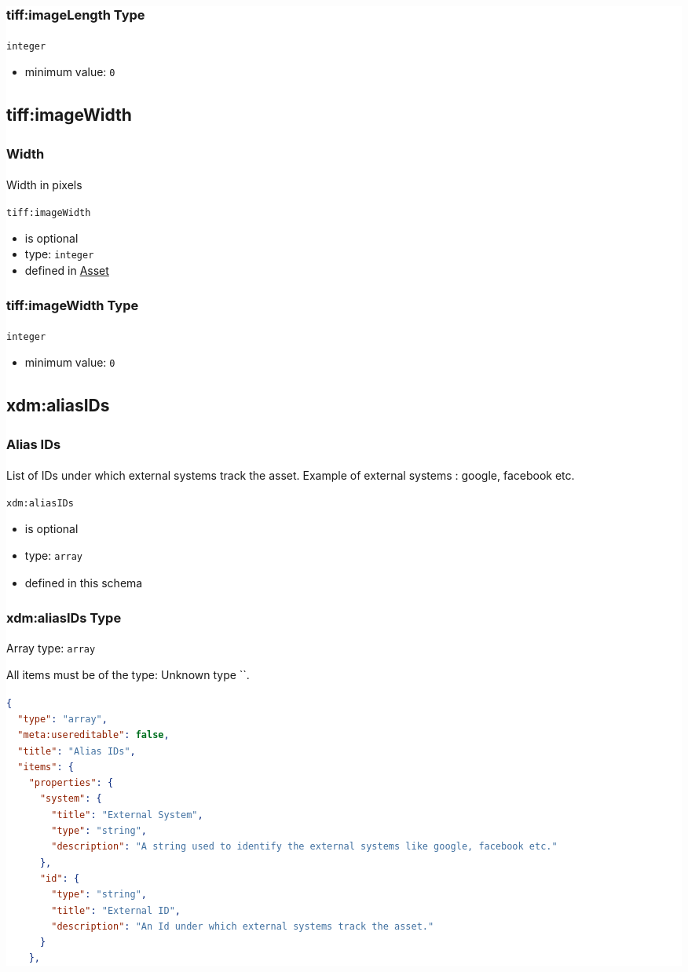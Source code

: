 ### tiff:imageLength Type


`integer`
* minimum value: `0`






## tiff:imageWidth
### Width

Width in pixels

`tiff:imageWidth`
* is optional
* type: `integer`
* defined in [Asset](../external/repo/asset.schema.md#tiff:imageWidth)

### tiff:imageWidth Type


`integer`
* minimum value: `0`






## xdm:aliasIDs
### Alias IDs

List of IDs under which external systems track the asset. Example of external systems : google, facebook etc.

`xdm:aliasIDs`
* is optional
* type: `array`

* defined in this schema

### xdm:aliasIDs Type


Array type: `array`

All items must be of the type:
Unknown type ``.

```json
{
  "type": "array",
  "meta:usereditable": false,
  "title": "Alias IDs",
  "items": {
    "properties": {
      "system": {
        "title": "External System",
        "type": "string",
        "description": "A string used to identify the external systems like google, facebook etc."
      },
      "id": {
        "type": "string",
        "title": "External ID",
        "description": "An Id under which external systems track the asset."
      }
    },
```